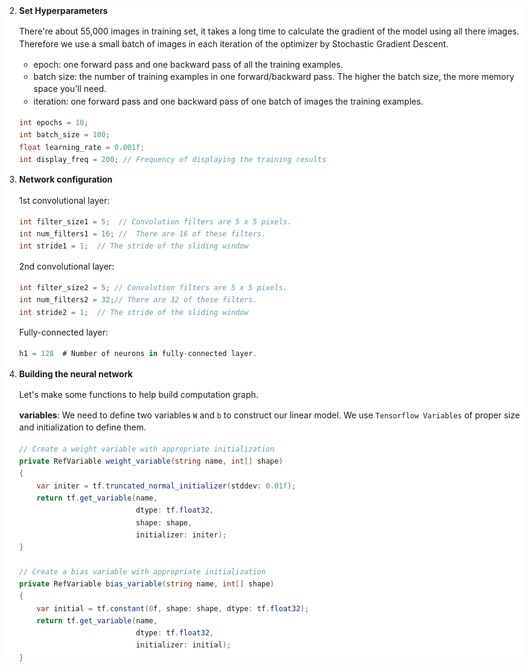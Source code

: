 2. **Set Hyperparameters**

   There're about 55,000 images in training set, it takes a long time to calculate the gradient of the model using all there images. Therefore we use a small batch of images in each iteration of the optimizer by Stochastic Gradient Descent.

   * epoch: one forward pass and one backward pass of all the training examples.
   * batch size: the number of training examples in one forward/backward pass. The higher the batch size, the more memory space you'll need.
   * iteration: one forward pass and one backward pass of one batch of images the training examples.

   ```csharp
   int epochs = 10;
   int batch_size = 100;
   float learning_rate = 0.001f;
   int display_freq = 200; // Frequency of displaying the training results
   ```

3. **Network configuration**

   1st convolutional layer:

   ```csharp
   int filter_size1 = 5;  // Convolution filters are 5 x 5 pixels.
   int num_filters1 = 16; //  There are 16 of these filters.
   int stride1 = 1;  // The stride of the sliding window
   ```

   2nd convolutional layer:

   ```csharp
   int filter_size2 = 5; // Convolution filters are 5 x 5 pixels.
   int num_filters2 = 32;// There are 32 of these filters.
   int stride2 = 1;  // The stride of the sliding window
   ```

   Fully-connected layer:

   ```csharp
   h1 = 128  # Number of neurons in fully-connected layer.
   ```

   

4. **Building the neural network**

   Let's make some functions to help build computation graph. 

   **variables**: We need to define two variables `W` and `b` to construct our linear model. We use `Tensorflow Variables` of proper size and initialization to define them.

   ```csharp
   // Create a weight variable with appropriate initialization
   private RefVariable weight_variable(string name, int[] shape)
   {
       var initer = tf.truncated_normal_initializer(stddev: 0.01f);
       return tf.get_variable(name,
                              dtype: tf.float32,
                              shape: shape,
                              initializer: initer);
   }
   
   // Create a bias variable with appropriate initialization
   private RefVariable bias_variable(string name, int[] shape)
   {
       var initial = tf.constant(0f, shape: shape, dtype: tf.float32);
       return tf.get_variable(name,
                              dtype: tf.float32,
                              initializer: initial);
   }
   ```
